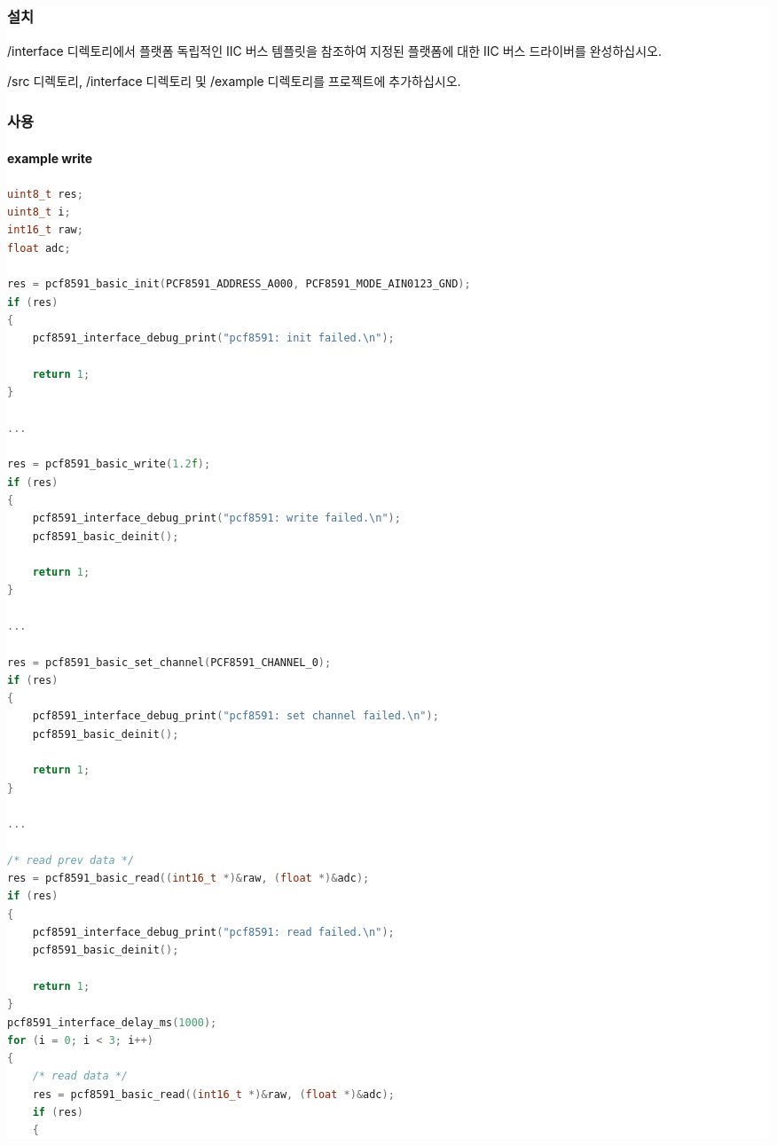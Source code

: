### 설치

/interface 디렉토리에서 플랫폼 독립적인 IIC 버스 템플릿을 참조하여 지정된 플랫폼에 대한 IIC 버스 드라이버를 완성하십시오.

/src 디렉토리, /interface 디렉토리 및 /example 디렉토리를 프로젝트에 추가하십시오.

### 사용

#### example write

```C
uint8_t res;
uint8_t i;
int16_t raw;
float adc;

res = pcf8591_basic_init(PCF8591_ADDRESS_A000, PCF8591_MODE_AIN0123_GND);
if (res)
{
    pcf8591_interface_debug_print("pcf8591: init failed.\n");

    return 1;
}

...

res = pcf8591_basic_write(1.2f);
if (res)
{
    pcf8591_interface_debug_print("pcf8591: write failed.\n");
    pcf8591_basic_deinit();

    return 1;
}

...

res = pcf8591_basic_set_channel(PCF8591_CHANNEL_0);
if (res)
{
    pcf8591_interface_debug_print("pcf8591: set channel failed.\n");
    pcf8591_basic_deinit();

    return 1;
}

...

/* read prev data */
res = pcf8591_basic_read((int16_t *)&raw, (float *)&adc);
if (res)
{
    pcf8591_interface_debug_print("pcf8591: read failed.\n");
    pcf8591_basic_deinit();

    return 1;
}
pcf8591_interface_delay_ms(1000);
for (i = 0; i < 3; i++)
{
    /* read data */
    res = pcf8591_basic_read((int16_t *)&raw, (float *)&adc);
    if (res)
    {
```